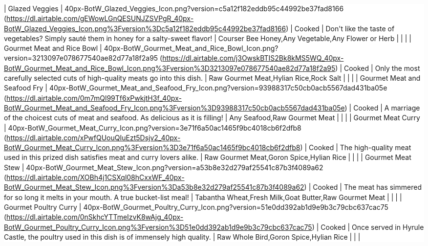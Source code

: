 | Glazed Veggies               | 40px-BotW_Glazed_Veggies_Icon.png?version=c5a12f182eddb95c44992be37fad8166 (https://dl.airtable.com/gEWowLGnQESUNJZSVPgR_40px-BotW_Glazed_Veggies_Icon.png%3Fversion%3Dc5a12f182eddb95c44992be37fad8166)                                 | Cooked   | Don't like the taste of vegetables? Simply sauté them in honey for a salty-sweet flavor!                                                                                             | Courser Bee Honey,Any Vegetable,Any Flower or Herb                                                                                                                                                                                                                                                                                                                                   |      |            |
| Gourmet Meat and Rice Bowl   | 40px-BotW_Gourmet_Meat_and_Rice_Bowl_Icon.png?version=3213097e078677540ae82d77a18f2a95 (https://dl.airtable.com/j3OwskBTIS2Bk8kMS5WQ_40px-BotW_Gourmet_Meat_and_Rice_Bowl_Icon.png%3Fversion%3D3213097e078677540ae82d77a18f2a95)         | Cooked   | Only the most carefully selected cuts of high-quality meats go into this dish.                                                                                                        | Raw Gourmet Meat,Hylian Rice,Rock Salt                                                                                                                                                                                                                                                                                                                                               |      |            |
| Gourmet Meat and Seafood Fry | 40px-BotW_Gourmet_Meat_and_Seafood_Fry_Icon.png?version=93988317c50cb0acb5567dad431ba05e (https://dl.airtable.com/0m7mQl99Tf6xPwkjtH3f_40px-BotW_Gourmet_Meat_and_Seafood_Fry_Icon.png%3Fversion%3D93988317c50cb0acb5567dad431ba05e)     | Cooked   | A marriage of the choicest cuts of meat and seafood. As delicious as it is filling!                                                                                                   | Any Seafood,Raw Gourmet Meat                                                                                                                                                                                                                                                                                                                                                         |      |            |
| Gourmet Meat Curry           | 40px-BotW_Gourmet_Meat_Curry_Icon.png?version=3e71f6a50ac1465f9bc4018cb6f2dfb8 (https://dl.airtable.com/xPwfQUouQIuEzt5Dsjv2_40px-BotW_Gourmet_Meat_Curry_Icon.png%3Fversion%3D3e71f6a50ac1465f9bc4018cb6f2dfb8)                         | Cooked   | The high-quality meat used in this prized dish satisfies meat and curry lovers alike.                                                                                                 | Raw Gourmet Meat,Goron Spice,Hylian Rice                                                                                                                                                                                                                                                                                                                                             |      |            |
| Gourmet Meat Stew            | 40px-BotW_Gourmet_Meat_Stew_Icon.png?version=a53b8e32d279af25541c87b3f4089a62 (https://dl.airtable.com/XOBh4j1CSXql08hCxxWF_40px-BotW_Gourmet_Meat_Stew_Icon.png%3Fversion%3Da53b8e32d279af25541c87b3f4089a62)                           | Cooked   | The meat has simmered for so long it melts in your mouth. A true bucket-list meal!                                                                                                    | Tabantha Wheat,Fresh Milk,Goat Butter,Raw Gourmet Meat                                                                                                                                                                                                                                                                                                                               |      |            |
| Gourmet Poultry Curry        | 40px-BotW_Gourmet_Poultry_Curry_Icon.png?version=51e0dd392ab1d9e9b3c79cbc637cac75 (https://dl.airtable.com/0nSkhcYTTmeIzvK8wAjg_40px-BotW_Gourmet_Poultry_Curry_Icon.png%3Fversion%3D51e0dd392ab1d9e9b3c79cbc637cac75)                   | Cooked   | Once served in Hyrule Castle, the poultry used in this dish is of immensely high quality.                                                                                             | Raw Whole Bird,Goron Spice,Hylian Rice                                                                                                                                                                                                                                                                                                                                               |      |            |